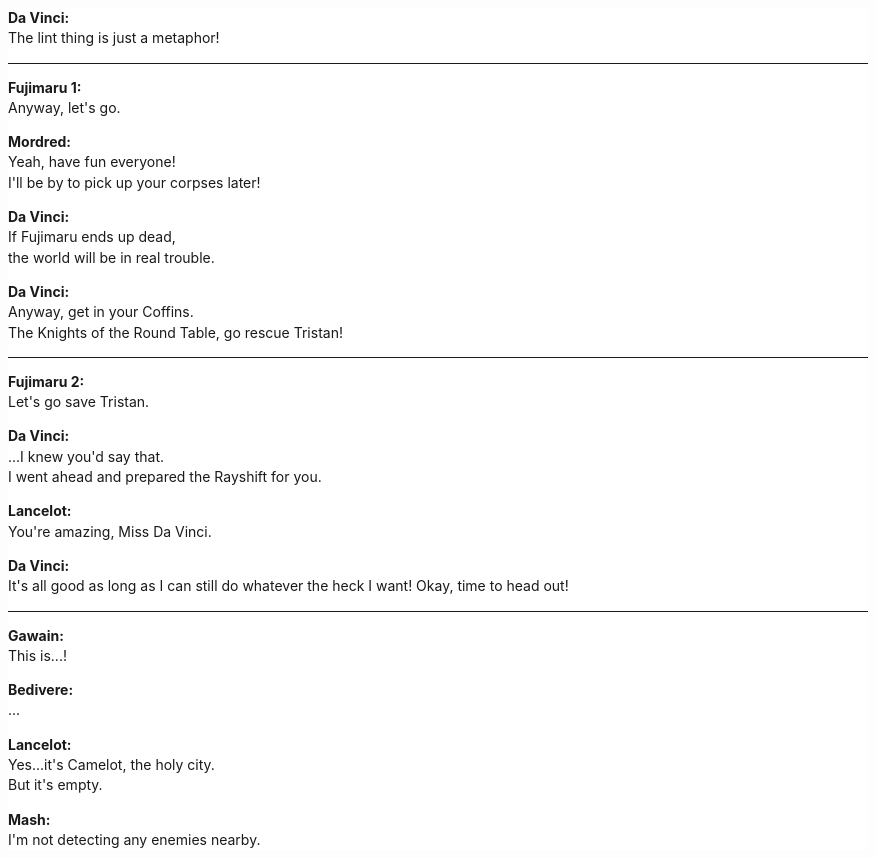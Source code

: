    
**Da Vinci:**   
The lint thing is just a metaphor!  
  
   
  
---  
  
**Fujimaru 1:**   
Anyway, let's go.  
   
**Mordred:**   
Yeah, have fun everyone!  
I'll be by to pick up your corpses later!  
  
   
**Da Vinci:**   
If Fujimaru ends up dead,  
the world will be in real trouble.  
  
   
**Da Vinci:**   
Anyway, get in your Coffins.  
The Knights of the Round Table, go rescue Tristan!  
  
   
  
---  
  
**Fujimaru 2:**   
Let's go save Tristan.  
   
**Da Vinci:**   
...I knew you'd say that.  
I went ahead and prepared the Rayshift for you.  
  
   
**Lancelot:**   
You're amazing, Miss Da Vinci.  
  
   
**Da Vinci:**   
It's all good as long as I can still do whatever the heck I want! Okay, time to head out!  
  
   
  
  
---  
   
**Gawain:**   
This is...!  
  
   
**Bedivere:**   
...  
  
   
**Lancelot:**   
Yes...it's Camelot, the holy city.  
But it's empty.  
  
   
**Mash:**   
I'm not detecting any enemies nearby.  
  